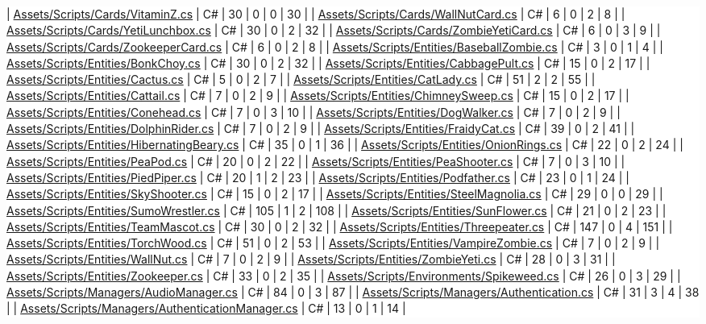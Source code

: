 | [Assets/Scripts/Cards/VitaminZ.cs](/Assets/Scripts/Cards/VitaminZ.cs) | C# | 30 | 0 | 0 | 30 |
| [Assets/Scripts/Cards/WallNutCard.cs](/Assets/Scripts/Cards/WallNutCard.cs) | C# | 6 | 0 | 2 | 8 |
| [Assets/Scripts/Cards/YetiLunchbox.cs](/Assets/Scripts/Cards/YetiLunchbox.cs) | C# | 30 | 0 | 2 | 32 |
| [Assets/Scripts/Cards/ZombieYetiCard.cs](/Assets/Scripts/Cards/ZombieYetiCard.cs) | C# | 6 | 0 | 3 | 9 |
| [Assets/Scripts/Cards/ZookeeperCard.cs](/Assets/Scripts/Cards/ZookeeperCard.cs) | C# | 6 | 0 | 2 | 8 |
| [Assets/Scripts/Entities/BaseballZombie.cs](/Assets/Scripts/Entities/BaseballZombie.cs) | C# | 3 | 0 | 1 | 4 |
| [Assets/Scripts/Entities/BonkChoy.cs](/Assets/Scripts/Entities/BonkChoy.cs) | C# | 30 | 0 | 2 | 32 |
| [Assets/Scripts/Entities/CabbagePult.cs](/Assets/Scripts/Entities/CabbagePult.cs) | C# | 15 | 0 | 2 | 17 |
| [Assets/Scripts/Entities/Cactus.cs](/Assets/Scripts/Entities/Cactus.cs) | C# | 5 | 0 | 2 | 7 |
| [Assets/Scripts/Entities/CatLady.cs](/Assets/Scripts/Entities/CatLady.cs) | C# | 51 | 2 | 2 | 55 |
| [Assets/Scripts/Entities/Cattail.cs](/Assets/Scripts/Entities/Cattail.cs) | C# | 7 | 0 | 2 | 9 |
| [Assets/Scripts/Entities/ChimneySweep.cs](/Assets/Scripts/Entities/ChimneySweep.cs) | C# | 15 | 0 | 2 | 17 |
| [Assets/Scripts/Entities/Conehead.cs](/Assets/Scripts/Entities/Conehead.cs) | C# | 7 | 0 | 3 | 10 |
| [Assets/Scripts/Entities/DogWalker.cs](/Assets/Scripts/Entities/DogWalker.cs) | C# | 7 | 0 | 2 | 9 |
| [Assets/Scripts/Entities/DolphinRider.cs](/Assets/Scripts/Entities/DolphinRider.cs) | C# | 7 | 0 | 2 | 9 |
| [Assets/Scripts/Entities/FraidyCat.cs](/Assets/Scripts/Entities/FraidyCat.cs) | C# | 39 | 0 | 2 | 41 |
| [Assets/Scripts/Entities/HibernatingBeary.cs](/Assets/Scripts/Entities/HibernatingBeary.cs) | C# | 35 | 0 | 1 | 36 |
| [Assets/Scripts/Entities/OnionRings.cs](/Assets/Scripts/Entities/OnionRings.cs) | C# | 22 | 0 | 2 | 24 |
| [Assets/Scripts/Entities/PeaPod.cs](/Assets/Scripts/Entities/PeaPod.cs) | C# | 20 | 0 | 2 | 22 |
| [Assets/Scripts/Entities/PeaShooter.cs](/Assets/Scripts/Entities/PeaShooter.cs) | C# | 7 | 0 | 3 | 10 |
| [Assets/Scripts/Entities/PiedPiper.cs](/Assets/Scripts/Entities/PiedPiper.cs) | C# | 20 | 1 | 2 | 23 |
| [Assets/Scripts/Entities/Podfather.cs](/Assets/Scripts/Entities/Podfather.cs) | C# | 23 | 0 | 1 | 24 |
| [Assets/Scripts/Entities/SkyShooter.cs](/Assets/Scripts/Entities/SkyShooter.cs) | C# | 15 | 0 | 2 | 17 |
| [Assets/Scripts/Entities/SteelMagnolia.cs](/Assets/Scripts/Entities/SteelMagnolia.cs) | C# | 29 | 0 | 0 | 29 |
| [Assets/Scripts/Entities/SumoWrestler.cs](/Assets/Scripts/Entities/SumoWrestler.cs) | C# | 105 | 1 | 2 | 108 |
| [Assets/Scripts/Entities/SunFlower.cs](/Assets/Scripts/Entities/SunFlower.cs) | C# | 21 | 0 | 2 | 23 |
| [Assets/Scripts/Entities/TeamMascot.cs](/Assets/Scripts/Entities/TeamMascot.cs) | C# | 30 | 0 | 2 | 32 |
| [Assets/Scripts/Entities/Threepeater.cs](/Assets/Scripts/Entities/Threepeater.cs) | C# | 147 | 0 | 4 | 151 |
| [Assets/Scripts/Entities/TorchWood.cs](/Assets/Scripts/Entities/TorchWood.cs) | C# | 51 | 0 | 2 | 53 |
| [Assets/Scripts/Entities/VampireZombie.cs](/Assets/Scripts/Entities/VampireZombie.cs) | C# | 7 | 0 | 2 | 9 |
| [Assets/Scripts/Entities/WallNut.cs](/Assets/Scripts/Entities/WallNut.cs) | C# | 7 | 0 | 2 | 9 |
| [Assets/Scripts/Entities/ZombieYeti.cs](/Assets/Scripts/Entities/ZombieYeti.cs) | C# | 28 | 0 | 3 | 31 |
| [Assets/Scripts/Entities/Zookeeper.cs](/Assets/Scripts/Entities/Zookeeper.cs) | C# | 33 | 0 | 2 | 35 |
| [Assets/Scripts/Environments/Spikeweed.cs](/Assets/Scripts/Environments/Spikeweed.cs) | C# | 26 | 0 | 3 | 29 |
| [Assets/Scripts/Managers/AudioManager.cs](/Assets/Scripts/Managers/AudioManager.cs) | C# | 84 | 0 | 3 | 87 |
| [Assets/Scripts/Managers/Authentication.cs](/Assets/Scripts/Managers/Authentication.cs) | C# | 31 | 3 | 4 | 38 |
| [Assets/Scripts/Managers/AuthenticationManager.cs](/Assets/Scripts/Managers/AuthenticationManager.cs) | C# | 13 | 0 | 1 | 14 |